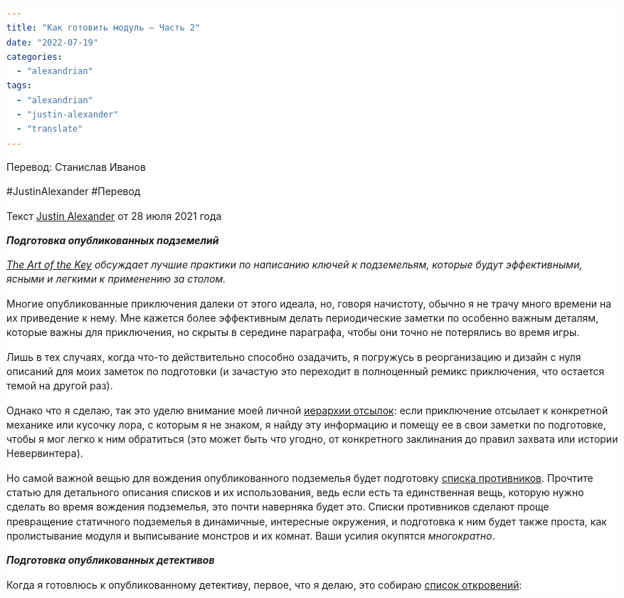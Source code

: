 ```yaml
---
title: "Как готовить модуль – Часть 2"
date: "2022-07-19"
categories: 
  - "alexandrian"
tags: 
  - "alexandrian"
  - "justin-alexander"
  - "translate"
---
```


Перевод: Станислав Иванов

#JustinAlexander #Перевод

Текст [Justin Alexander](https://vk.com/away.php?to=https://thealexandrian.net/about&cc_key=) от 28 июля 2021 года

**_Подготовка опубликованных подземелий_**

[_The Art of the Key_](https://vk.com/away.php?to=https%3A%2F%2Fthealexandrian.net%2Fwordpress%2F35180%2Froleplaying-games%2Fthe-art-of-the-key&cc_key=) _обсуждает лучшие практики по написанию ключей к подземельям, которые будут эффективными, ясными и легкими к применению за столом._

Многие опубликованные приключения далеки от этого идеала, но, говоря начистоту, обычно я не трачу много времени на их приведение к нему. Мне кажется более эффективным делать периодические заметки по особенно важным деталям, которые важны для приключения, но скрыты в середине параграфа, чтобы они точно не потерялись во время игры.

Лишь в тех случаях, когда что-то действительно способно озадачить, я погружусь в реорганизацию и дизайн с нуля описаний для моих заметок по подготовки (и зачастую это переходит в полноценный ремикс приключения, что остается темой на другой раз).

Однако что я сделаю, так это уделю внимание моей личной [иерархии отсылок](https://vk.com/away.php?to=https%3A%2F%2Fthealexandrian.net%2Fwordpress%2F38497%2Froleplaying-games%2Fthe-art-of-the-key-part-3-hierarchy-of-reference&cc_key=): если приключение отсылает к конкретной механике или кусочку лора, с которым я не знаком, я найду эту информацию и помещу ее в свои заметки по подготовке, чтобы я мог легко к ним обратиться (это может быть что угодно, от конкретного заклинания до правил захвата или истории Невервинтера).

Но самой важной вещью для вождения опубликованного подземелья будет подготовку [списка противников](https://vk.com/away.php?to=https%3A%2F%2Fthealexandrian.net%2Fwordpress%2F38547%2Froleplaying-games%2Fthe-art-of-the-key-part-4-adversary-rosters&cc_key=). Прочтите статью для детального описания списков и их использования, ведь если есть та единственная вещь, которую нужно сделать во время вождения подземелья, это почти наверняка будет это. Списки противников сделают проще превращение статичного подземелья в динамичные, интересные окружения, и подготовка к ним будет также проста, как пролистывание модуля и выписывание монстров и их комнат. Ваши усилия окупятся _многократно_.

**_Подготовка опубликованных детективов_**

Когда я готовлюсь к опубликованному детективу, первое, что я делаю, это собираю [список откровений](https://vk.com/away.php?to=https%3A%2F%2Fthealexandrian.net%2Fwordpress%2F40978%2Froleplaying-games%2Frandom-gm-tip-using-revelation-lists&cc_key=):
